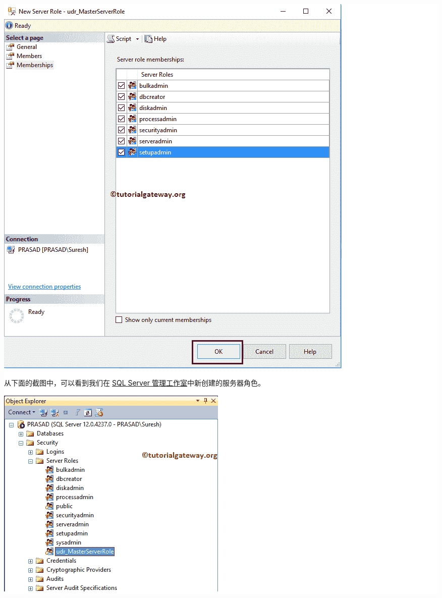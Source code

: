![Create SQL Server Roles 15](img/6410a52d10318033c4c4b2578c0ba60f.png)

从下面的截图中，可以看到我们在 [SQL Server 管理工作室](https://www.tutorialgateway.org/sql/)中新创建的服务器角色。

![Create SQL Server Roles 16](img/72ee74d54fbabc7359ee9ed144324c80.png)
